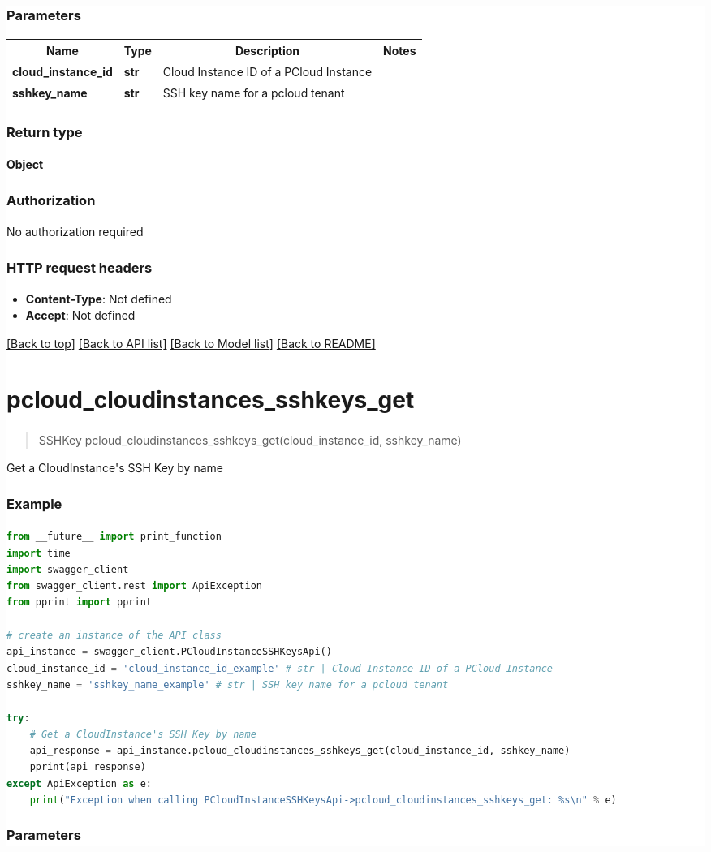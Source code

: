 ### Parameters

Name | Type | Description  | Notes
------------- | ------------- | ------------- | -------------
 **cloud_instance_id** | **str**| Cloud Instance ID of a PCloud Instance | 
 **sshkey_name** | **str**| SSH key name for a pcloud tenant | 

### Return type

[**Object**](Object.md)

### Authorization

No authorization required

### HTTP request headers

 - **Content-Type**: Not defined
 - **Accept**: Not defined

[[Back to top]](#) [[Back to API list]](../README.md#documentation-for-api-endpoints) [[Back to Model list]](../README.md#documentation-for-models) [[Back to README]](../README.md)

# **pcloud_cloudinstances_sshkeys_get**
> SSHKey pcloud_cloudinstances_sshkeys_get(cloud_instance_id, sshkey_name)

Get a CloudInstance's SSH Key by name

### Example
```python
from __future__ import print_function
import time
import swagger_client
from swagger_client.rest import ApiException
from pprint import pprint

# create an instance of the API class
api_instance = swagger_client.PCloudInstanceSSHKeysApi()
cloud_instance_id = 'cloud_instance_id_example' # str | Cloud Instance ID of a PCloud Instance
sshkey_name = 'sshkey_name_example' # str | SSH key name for a pcloud tenant

try:
    # Get a CloudInstance's SSH Key by name
    api_response = api_instance.pcloud_cloudinstances_sshkeys_get(cloud_instance_id, sshkey_name)
    pprint(api_response)
except ApiException as e:
    print("Exception when calling PCloudInstanceSSHKeysApi->pcloud_cloudinstances_sshkeys_get: %s\n" % e)
```

### Parameters
